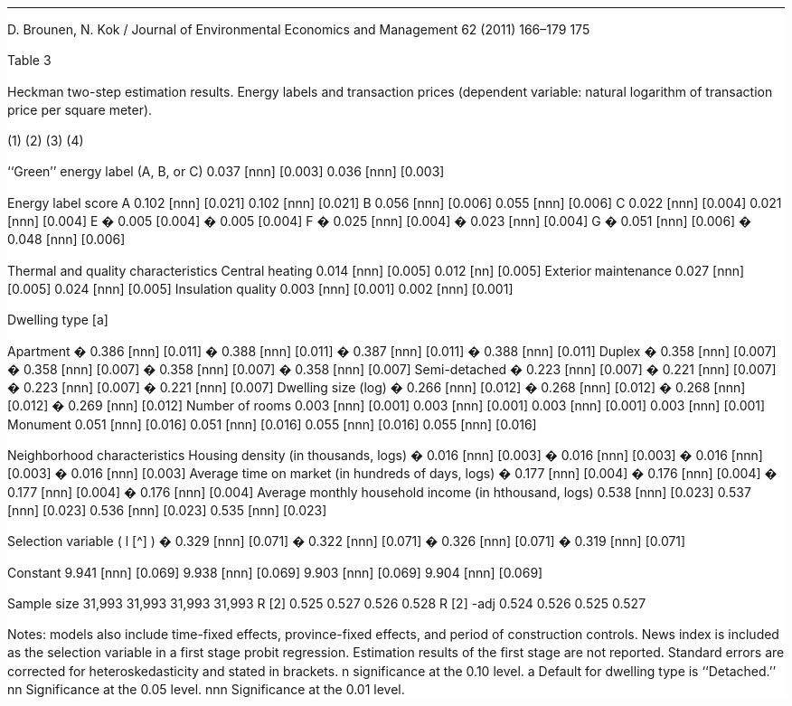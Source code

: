 
-----

D. Brounen, N. Kok / Journal of Environmental Economics and Management 62 (2011) 166–179 175

Table 3

Heckman two-step estimation results. Energy labels and transaction prices (dependent variable: natural logarithm of transaction price per square meter).

(1) (2) (3) (4)

‘‘Green’’ energy label (A, B, or C) 0.037 [nnn] [0.003] 0.036 [nnn] [0.003]

Energy label score
A 0.102 [nnn] [0.021] 0.102 [nnn] [0.021]
B 0.056 [nnn] [0.006] 0.055 [nnn] [0.006]
C 0.022 [nnn] [0.004] 0.021 [nnn] [0.004]
E � 0.005 [0.004] � 0.005 [0.004]
F � 0.025 [nnn] [0.004] � 0.023 [nnn] [0.004]
G � 0.051 [nnn] [0.006] � 0.048 [nnn] [0.006]

Thermal and quality characteristics
Central heating 0.014 [nnn] [0.005] 0.012 [nn] [0.005]
Exterior maintenance 0.027 [nnn] [0.005] 0.024 [nnn] [0.005]
Insulation quality 0.003 [nnn] [0.001] 0.002 [nnn] [0.001]

Dwelling type [a]

Apartment � 0.386 [nnn] [0.011] � 0.388 [nnn] [0.011] � 0.387 [nnn] [0.011] � 0.388 [nnn] [0.011]
Duplex � 0.358 [nnn] [0.007] � 0.358 [nnn] [0.007] � 0.358 [nnn] [0.007] � 0.358 [nnn] [0.007]
Semi-detached � 0.223 [nnn] [0.007] � 0.221 [nnn] [0.007] � 0.223 [nnn] [0.007] � 0.221 [nnn] [0.007]
Dwelling size (log) � 0.266 [nnn] [0.012] � 0.268 [nnn] [0.012] � 0.268 [nnn] [0.012] � 0.269 [nnn] [0.012]
Number of rooms 0.003 [nnn] [0.001] 0.003 [nnn] [0.001] 0.003 [nnn] [0.001] 0.003 [nnn] [0.001]
Monument 0.051 [nnn] [0.016] 0.051 [nnn] [0.016] 0.055 [nnn] [0.016] 0.055 [nnn] [0.016]

Neighborhood characteristics
Housing density (in thousands, logs) � 0.016 [nnn] [0.003] � 0.016 [nnn] [0.003] � 0.016 [nnn] [0.003] � 0.016 [nnn] [0.003]
Average time on market (in hundreds of days, logs) � 0.177 [nnn] [0.004] � 0.176 [nnn] [0.004] � 0.177 [nnn] [0.004] � 0.176 [nnn] [0.004]
Average monthly household income (in hthousand, logs) 0.538 [nnn] [0.023] 0.537 [nnn] [0.023] 0.536 [nnn] [0.023] 0.535 [nnn] [0.023]

Selection variable ( l [^] ) � 0.329 [nnn] [0.071] � 0.322 [nnn] [0.071] � 0.326 [nnn] [0.071] � 0.319 [nnn] [0.071]

Constant 9.941 [nnn] [0.069] 9.938 [nnn] [0.069] 9.903 [nnn] [0.069] 9.904 [nnn] [0.069]

Sample size 31,993 31,993 31,993 31,993
R [2] 0.525 0.527 0.526 0.528
R [2] -adj 0.524 0.526 0.525 0.527

Notes: models also include time-fixed effects, province-fixed effects, and period of construction controls. News index is included as the selection variable
in a first stage probit regression. Estimation results of the first stage are not reported.
Standard errors are corrected for heteroskedasticity and stated in brackets.
n significance at the 0.10 level.
a Default for dwelling type is ‘‘Detached.’’
nn Significance at the 0.05 level.
nnn Significance at the 0.01 level.
